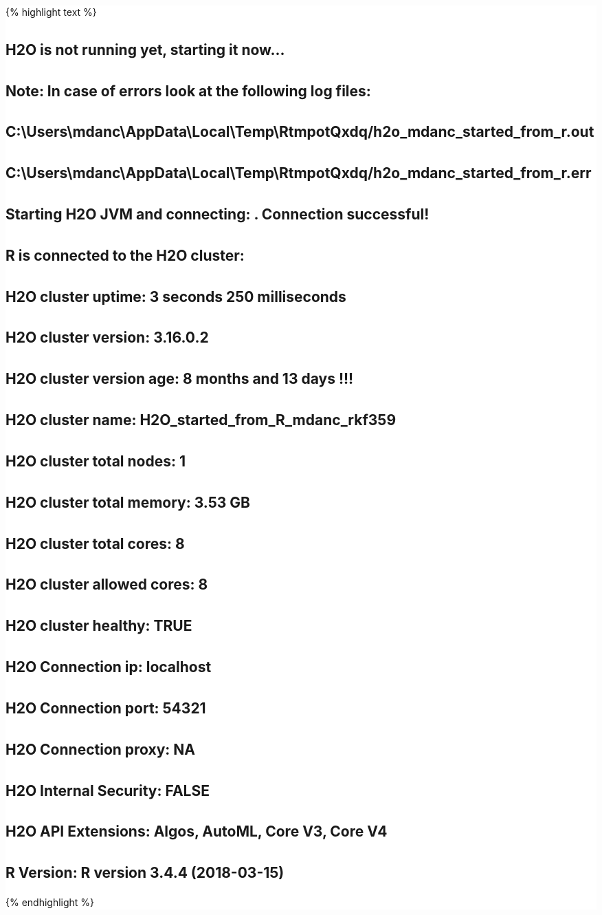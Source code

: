 {% highlight text %}
## 
## H2O is not running yet, starting it now...
## 
## Note:  In case of errors look at the following log files:
##     C:\Users\mdanc\AppData\Local\Temp\RtmpotQxdq/h2o_mdanc_started_from_r.out
##     C:\Users\mdanc\AppData\Local\Temp\RtmpotQxdq/h2o_mdanc_started_from_r.err
## 
## 
## Starting H2O JVM and connecting: . Connection successful!
## 
## R is connected to the H2O cluster: 
##     H2O cluster uptime:         3 seconds 250 milliseconds 
##     H2O cluster version:        3.16.0.2 
##     H2O cluster version age:    8 months and 13 days !!! 
##     H2O cluster name:           H2O_started_from_R_mdanc_rkf359 
##     H2O cluster total nodes:    1 
##     H2O cluster total memory:   3.53 GB 
##     H2O cluster total cores:    8 
##     H2O cluster allowed cores:  8 
##     H2O cluster healthy:        TRUE 
##     H2O Connection ip:          localhost 
##     H2O Connection port:        54321 
##     H2O Connection proxy:       NA 
##     H2O Internal Security:      FALSE 
##     H2O API Extensions:         Algos, AutoML, Core V3, Core V4 
##     R Version:                  R version 3.4.4 (2018-03-15)
{% endhighlight %}
